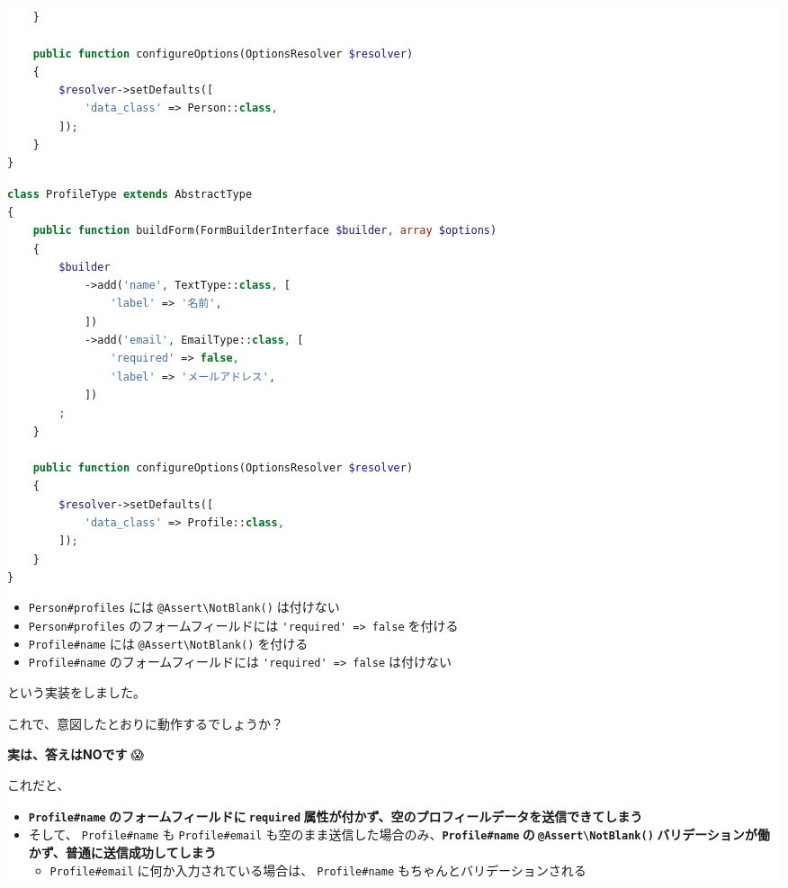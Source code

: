 ```php
    }

    public function configureOptions(OptionsResolver $resolver)
    {
        $resolver->setDefaults([
            'data_class' => Person::class,
        ]);
    }
}
```

```php
class ProfileType extends AbstractType
{
    public function buildForm(FormBuilderInterface $builder, array $options)
    {
        $builder
            ->add('name', TextType::class, [
                'label' => '名前',
            ])
            ->add('email', EmailType::class, [
                'required' => false,
                'label' => 'メールアドレス',
            ])
        ;
    }

    public function configureOptions(OptionsResolver $resolver)
    {
        $resolver->setDefaults([
            'data_class' => Profile::class,
        ]);
    }
}
```

* `Person#profiles` には `@Assert\NotBlank()` は付けない
* `Person#profiles` のフォームフィールドには `'required' => false` を付ける
* `Profile#name` には `@Assert\NotBlank()` を付ける
* `Profile#name` のフォームフィールドには `'required' => false` は付けない

という実装をしました。

これで、意図したとおりに動作するでしょうか？

**実は、答えはNOです** 😱

これだと、

* **`Profile#name` のフォームフィールドに `required` 属性が付かず、空のプロフィールデータを送信できてしまう**
* そして、 `Profile#name` も `Profile#email` も空のまま送信した場合のみ、**`Profile#name` の `@Assert\NotBlank()` バリデーションが働かず、普通に送信成功してしまう**
    * `Profile#email` に何か入力されている場合は、 `Profile#name` もちゃんとバリデーションされる
